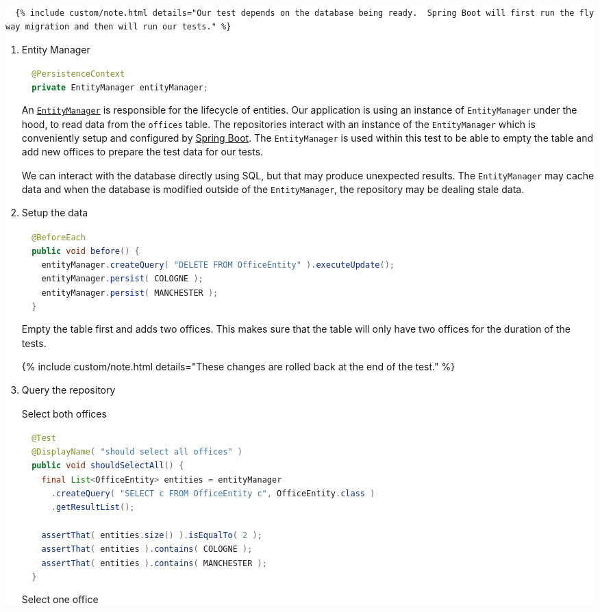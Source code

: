       {% include custom/note.html details="Our test depends on the database being ready.  Spring Boot will first run the flyway migration and then will run our tests." %}

   1. Entity Manager

      ```java
        @PersistenceContext
        private EntityManager entityManager;
      ```

      An [`EntityManager`](https://docs.oracle.com/javaee/7/api/javax/persistence/EntityManager.html) is responsible for the lifecycle of entities.  Our application is using an instance of `EntityManager` under the hood, to read data from the `offices` table.  The repositories interact with an instance of the `EntityManager` which is conveniently setup and configured by [Spring Boot](https://spring.io/projects/spring-boot).  The `EntityManager` is used within this test to be able to empty the table and add new offices to prepare the test data for our tests.

      We can interact with the database directly using SQL, but that may produce unexpected results.  The `EntityManager` may cache data and when the database is modified outside of the `EntityManager`, the repository may be dealing stale data.

   1. Setup the data

      ```java
        @BeforeEach
        public void before() {
          entityManager.createQuery( "DELETE FROM OfficeEntity" ).executeUpdate();
          entityManager.persist( COLOGNE );
          entityManager.persist( MANCHESTER );
        }
      ```

      Empty the table first and adds two offices.  This makes sure that the table will only have two offices for the duration of the tests.

      {% include custom/note.html details="These changes are rolled back at the end of the test." %}

   1. Query the repository

      Select both offices

      ```java
        @Test
        @DisplayName( "should select all offices" )
        public void shouldSelectAll() {
          final List<OfficeEntity> entities = entityManager
            .createQuery( "SELECT c FROM OfficeEntity c", OfficeEntity.class )
            .getResultList();

          assertThat( entities.size() ).isEqualTo( 2 );
          assertThat( entities ).contains( COLOGNE );
          assertThat( entities ).contains( MANCHESTER );
        }
      ```

      Select one office
